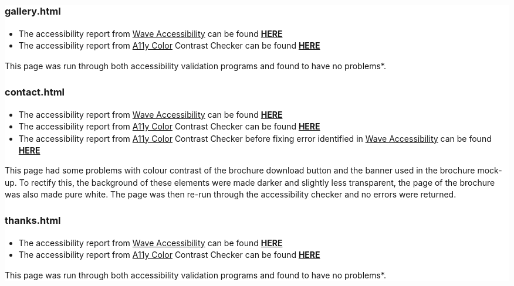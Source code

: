 ### gallery.html
<ul>
    <li>
        The accessibility report from <a href="https://wave.webaim.org/" target="_blank">Wave Accessibility</a> can be found <a href="../assets/images-readme/accessibility/wave-gallery.png" target="_blank"><strong>HERE</strong></a>
    </li>
    <li>
        The accessibility report from <a href="https://color.a11y.com/" target="_blank">A11y Color</a> Contrast Checker can be found <a href="../assets/images-readme/accessibility/contrast-gallery.png" target="_blank"><strong>HERE</strong></a>
    </li>
</ul>
This page was run through both accessibility validation programs and found to have no problems*.

### contact.html
<ul>
    <li>
        The accessibility report from <a href="https://wave.webaim.org/" target="_blank">Wave Accessibility</a> can be found <a href="../assets/images-readme/accessibility/wave-contact.png" target="_blank"><strong>HERE</strong></a>
    </li>
    <li>
        The accessibility report from <a href="https://color.a11y.com/" target="_blank">A11y Color</a> Contrast Checker can be found <a href="../assets/images-readme/accessibility/contrast-contact2.png" target="_blank"><strong>HERE</strong></a>
    </li>
    <li>
        The accessibility report from <a href="https://color.a11y.com/" target="_blank">A11y Color</a> Contrast Checker  before fixing error identified in <a href="https://wave.webaim.org/" target="_blank">Wave Accessibility</a> can be found <a href="../assets/images-readme/accessibility/contrast-contact.png" target="_blank"><strong>HERE</strong></a>
    </li>
</ul>
This page had some problems with colour contrast of the brochure download button and the banner used in the brochure mock-up. To rectify this, the background of these elements were made darker and slightly less transparent, the page of the brochure was also made pure white. The page was then re-run through the accessibility checker and no errors were returned.

### thanks.html
<ul>
    <li>
        The accessibility report from <a href="https://wave.webaim.org/" target="_blank">Wave Accessibility</a> can be found <a href="../assets/images-readme/accessibility/wave-thanks.png" target="_blank"><strong>HERE</strong></a>
    </li>
    <li>
        The accessibility report from <a href="https://color.a11y.com/" target="_blank">A11y Color</a> Contrast Checker can be found <a href="../assets/images-readme/accessibility/contrast-thanks.png" target="_blank"><strong>HERE</strong></a>
    </li>
</ul>
This page was run through both accessibility validation programs and found to have no problems*.
